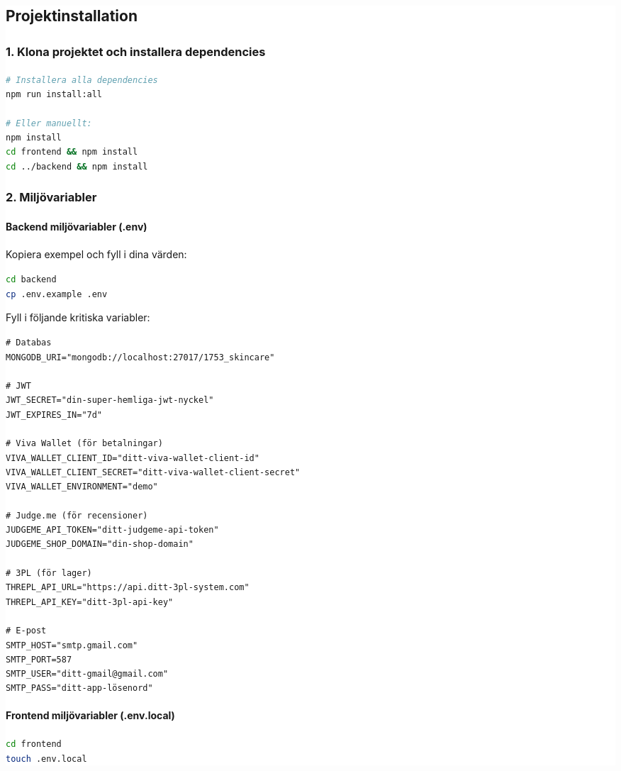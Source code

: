 ## Projektinstallation

### 1. Klona projektet och installera dependencies
```bash
# Installera alla dependencies
npm run install:all

# Eller manuellt:
npm install
cd frontend && npm install
cd ../backend && npm install
```

### 2. Miljövariabler

#### Backend miljövariabler (.env)
Kopiera exempel och fyll i dina värden:
```bash
cd backend
cp .env.example .env
```

Fyll i följande kritiska variabler:
```env
# Databas
MONGODB_URI="mongodb://localhost:27017/1753_skincare"

# JWT
JWT_SECRET="din-super-hemliga-jwt-nyckel"
JWT_EXPIRES_IN="7d"

# Viva Wallet (för betalningar)
VIVA_WALLET_CLIENT_ID="ditt-viva-wallet-client-id"
VIVA_WALLET_CLIENT_SECRET="ditt-viva-wallet-client-secret"
VIVA_WALLET_ENVIRONMENT="demo"

# Judge.me (för recensioner)
JUDGEME_API_TOKEN="ditt-judgeme-api-token"
JUDGEME_SHOP_DOMAIN="din-shop-domain"

# 3PL (för lager)
THREPL_API_URL="https://api.ditt-3pl-system.com"
THREPL_API_KEY="ditt-3pl-api-key"

# E-post
SMTP_HOST="smtp.gmail.com"
SMTP_PORT=587
SMTP_USER="ditt-gmail@gmail.com"
SMTP_PASS="ditt-app-lösenord"
```

#### Frontend miljövariabler (.env.local)
```bash
cd frontend
touch .env.local
```
